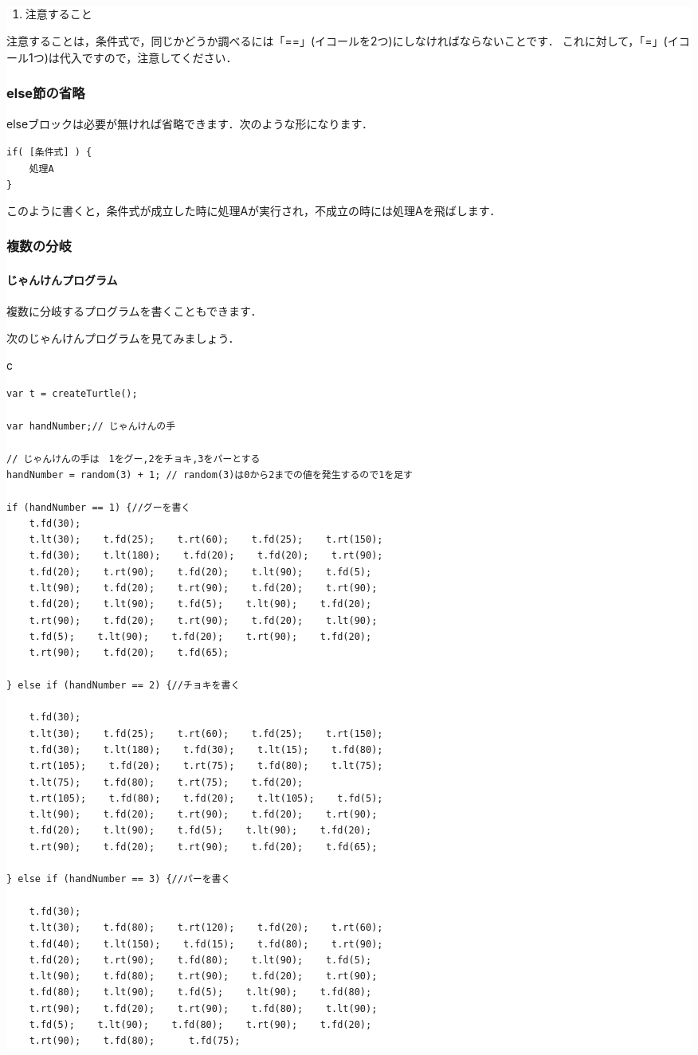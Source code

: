 1. 注意すること

注意することは，条件式で，同じかどうか調べるには「==」(イコールを2つ)にしなければならないことです．
これに対して，「=」(イコール1つ)は代入ですので，注意してください．

### else節の省略
elseブロックは必要が無ければ省略できます．次のような形になります．

```
if( [条件式] ) {
	処理A
}
```
				
このように書くと，条件式が成立した時に処理Aが実行され，不成立の時には処理Aを飛ばします．

### 複数の分岐
#### じゃんけんプログラム
複数に分岐するプログラムを書くこともできます．

次のじゃんけんプログラムを見てみましょう．

<span class="CopyButton" onclick="copycode('lst:3-2')">c</span>

```{#lst:3-2 .javascript .numberLines caption="Janken"}
var t = createTurtle();

var handNumber;// じゃんけんの手

// じゃんけんの手は　1をグー,2をチョキ,3をパーとする
handNumber = random(3) + 1; // random(3)は0から2までの値を発生するので1を足す

if (handNumber == 1) {//グーを書く
    t.fd(30);
    t.lt(30);    t.fd(25);    t.rt(60);    t.fd(25);    t.rt(150);
    t.fd(30);    t.lt(180);    t.fd(20);    t.fd(20);    t.rt(90);
    t.fd(20);    t.rt(90);    t.fd(20);    t.lt(90);    t.fd(5);
    t.lt(90);    t.fd(20);    t.rt(90);    t.fd(20);    t.rt(90);
    t.fd(20);    t.lt(90);    t.fd(5);    t.lt(90);    t.fd(20);
    t.rt(90);    t.fd(20);    t.rt(90);    t.fd(20);    t.lt(90);
    t.fd(5);    t.lt(90);    t.fd(20);    t.rt(90);    t.fd(20);
    t.rt(90);    t.fd(20);    t.fd(65);

} else if (handNumber == 2) {//チョキを書く

    t.fd(30);    
    t.lt(30);    t.fd(25);    t.rt(60);    t.fd(25);    t.rt(150);
    t.fd(30);    t.lt(180);    t.fd(30);    t.lt(15);    t.fd(80);
    t.rt(105);    t.fd(20);    t.rt(75);    t.fd(80);    t.lt(75);
    t.lt(75);    t.fd(80);    t.rt(75);    t.fd(20);
    t.rt(105);    t.fd(80);    t.fd(20);    t.lt(105);    t.fd(5);
    t.lt(90);    t.fd(20);    t.rt(90);    t.fd(20);    t.rt(90);
    t.fd(20);    t.lt(90);    t.fd(5);    t.lt(90);    t.fd(20);
    t.rt(90);    t.fd(20);    t.rt(90);    t.fd(20);    t.fd(65);

} else if (handNumber == 3) {//パーを書く

    t.fd(30);
    t.lt(30);    t.fd(80);    t.rt(120);    t.fd(20);    t.rt(60);
    t.fd(40);    t.lt(150);    t.fd(15);    t.fd(80);    t.rt(90);
    t.fd(20);    t.rt(90);    t.fd(80);    t.lt(90);    t.fd(5);
    t.lt(90);    t.fd(80);    t.rt(90);    t.fd(20);    t.rt(90);
    t.fd(80);    t.lt(90);    t.fd(5);    t.lt(90);    t.fd(80);
    t.rt(90);    t.fd(20);    t.rt(90);    t.fd(80);    t.lt(90);
    t.fd(5);    t.lt(90);    t.fd(80);    t.rt(90);    t.fd(20);
    t.rt(90);    t.fd(80);      t.fd(75);
```